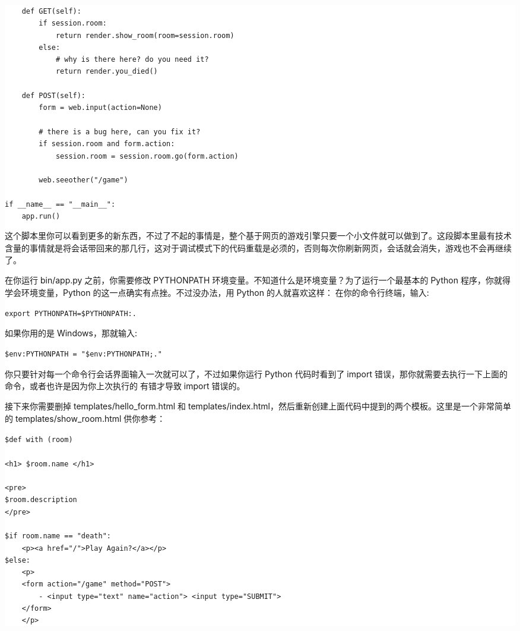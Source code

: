 ```
    def GET(self):
        if session.room:
            return render.show_room(room=session.room)
        else:
            # why is there here? do you need it?
            return render.you_died()

    def POST(self):
        form = web.input(action=None)

        # there is a bug here, can you fix it?
        if session.room and form.action:
            session.room = session.room.go(form.action)

        web.seeother("/game")

if __name__ == "__main__":
    app.run()
```

这个脚本里你可以看到更多的新东西，不过了不起的事情是，整个基于网页的游戏引擎只要一个小文件就可以做到了。这段脚本里最有技术含量的事情就是将会话带回来的那几行，这对于调试模式下的代码重载是必须的，否则每次你刷新网页，会话就会消失，游戏也不会再继续了。

在你运行 bin/app.py 之前，你需要修改 PYTHONPATH 环境变量。不知道什么是环境变量？为了运行一个最基本的 Python 程序，你就得学会环境变量，Python 的这一点确实有点挫。不过没办法，用 Python 的人就喜欢这样： 在你的命令行终端，输入:

```
export PYTHONPATH=$PYTHONPATH:.
```

如果你用的是 Windows，那就输入:

```
$env:PYTHONPATH = "$env:PYTHONPATH;."
```

你只要针对每一个命令行会话界面输入一次就可以了，不过如果你运行 Python 代码时看到了 import 错误，那你就需要去执行一下上面的命令，或者也许是因为你上次执行的 有错才导致 import 错误的。

接下来你需要删掉 templates/hello_form.html 和 templates/index.html，然后重新创建上面代码中提到的两个模板。这里是一个非常简单的 templates/show_room.html 供你参考：

```
$def with (room)

<h1> $room.name </h1>

<pre>
$room.description
</pre>

$if room.name == "death":
    <p><a href="/">Play Again?</a></p>
$else:
    <p>
    <form action="/game" method="POST">
        - <input type="text" name="action"> <input type="SUBMIT">
    </form>
    </p>
```
